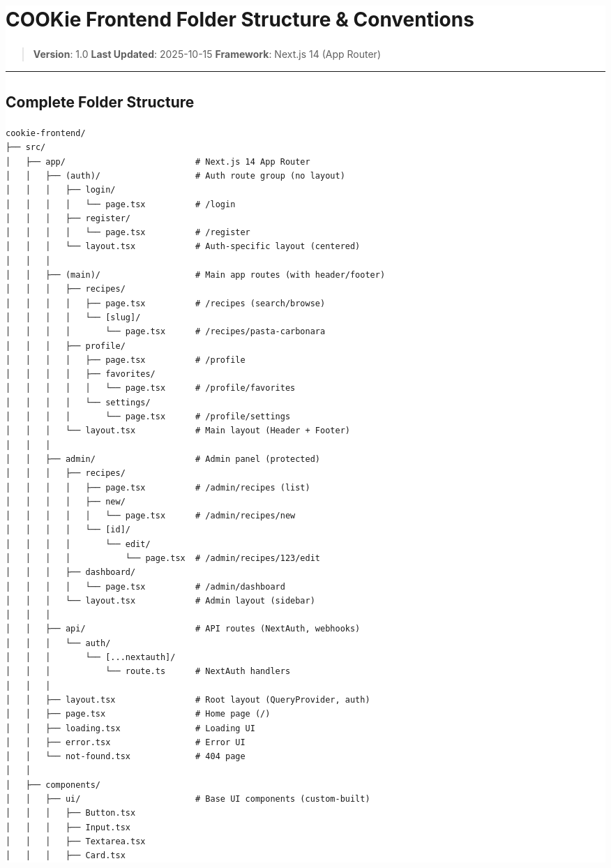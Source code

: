 # COOKie Frontend Folder Structure & Conventions

> **Version**: 1.0
> **Last Updated**: 2025-10-15
> **Framework**: Next.js 14 (App Router)

---

## Complete Folder Structure

```
cookie-frontend/
├── src/
│   ├── app/                          # Next.js 14 App Router
│   │   ├── (auth)/                   # Auth route group (no layout)
│   │   │   ├── login/
│   │   │   │   └── page.tsx          # /login
│   │   │   ├── register/
│   │   │   │   └── page.tsx          # /register
│   │   │   └── layout.tsx            # Auth-specific layout (centered)
│   │   │
│   │   ├── (main)/                   # Main app routes (with header/footer)
│   │   │   ├── recipes/
│   │   │   │   ├── page.tsx          # /recipes (search/browse)
│   │   │   │   └── [slug]/
│   │   │   │       └── page.tsx      # /recipes/pasta-carbonara
│   │   │   ├── profile/
│   │   │   │   ├── page.tsx          # /profile
│   │   │   │   ├── favorites/
│   │   │   │   │   └── page.tsx      # /profile/favorites
│   │   │   │   └── settings/
│   │   │   │       └── page.tsx      # /profile/settings
│   │   │   └── layout.tsx            # Main layout (Header + Footer)
│   │   │
│   │   ├── admin/                    # Admin panel (protected)
│   │   │   ├── recipes/
│   │   │   │   ├── page.tsx          # /admin/recipes (list)
│   │   │   │   ├── new/
│   │   │   │   │   └── page.tsx      # /admin/recipes/new
│   │   │   │   └── [id]/
│   │   │   │       └── edit/
│   │   │   │           └── page.tsx  # /admin/recipes/123/edit
│   │   │   ├── dashboard/
│   │   │   │   └── page.tsx          # /admin/dashboard
│   │   │   └── layout.tsx            # Admin layout (sidebar)
│   │   │
│   │   ├── api/                      # API routes (NextAuth, webhooks)
│   │   │   └── auth/
│   │   │       └── [...nextauth]/
│   │   │           └── route.ts      # NextAuth handlers
│   │   │
│   │   ├── layout.tsx                # Root layout (QueryProvider, auth)
│   │   ├── page.tsx                  # Home page (/)
│   │   ├── loading.tsx               # Loading UI
│   │   ├── error.tsx                 # Error UI
│   │   └── not-found.tsx             # 404 page
│   │
│   ├── components/
│   │   ├── ui/                       # Base UI components (custom-built)
│   │   │   ├── Button.tsx
│   │   │   ├── Input.tsx
│   │   │   ├── Textarea.tsx
│   │   │   ├── Card.tsx
```